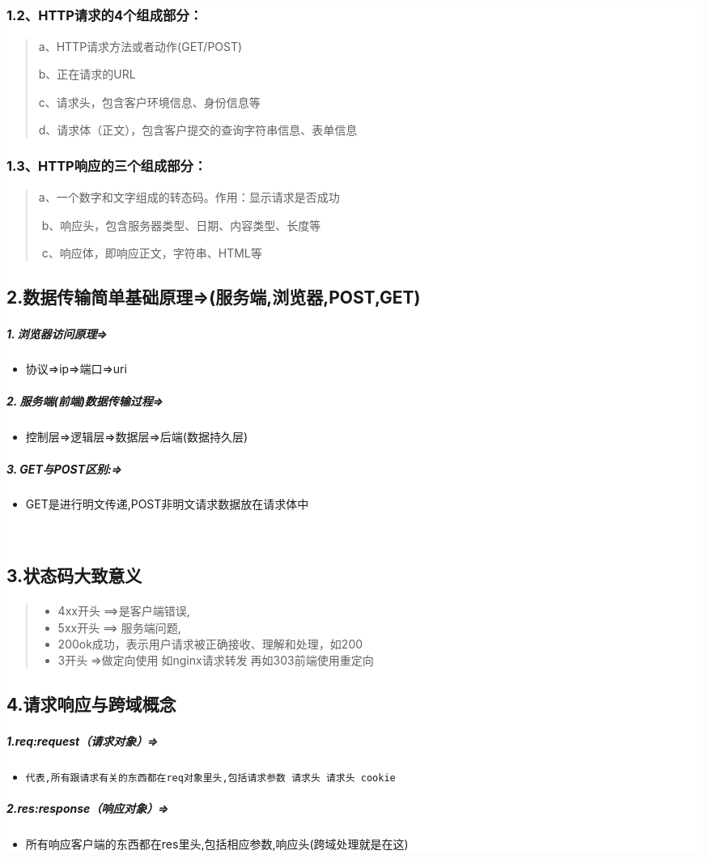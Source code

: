### 1.2、HTTP请求的4个组成部分：

>  a、HTTP请求方法或者动作(GET/POST)
>
>   b、正在请求的URL
>
>   c、请求头，包含客户环境信息、身份信息等
>
>   d、请求体（正文），包含客户提交的查询字符串信息、表单信息

### 1.3、HTTP响应的三个组成部分：

>  a、一个数字和文字组成的转态码。作用：显示请求是否成功
>
> ​    b、响应头，包含服务器类型、日期、内容类型、长度等
>
> ​    c、响应体，即响应正文，字符串、HTML等 

 

## 2.数据传输简单基础原理=>(服务端,浏览器,POST,GET)

##### 	1. 浏览器访问原理=>

-    协议=>ip=>端口=>uri

##### 	2. 服务端(前端)数据传输过程=>

-   控制层=>逻辑层=>数据层=>后端(数据持久层)

##### 	3. GET与POST区别:=>

*   GET是进行明文传递,POST非明文请求数据放在请求体中

  ​    

## 3.状态码大致意义

>* 4xx开头 ==>是客户端错误,
>* 5xx开头 ==> 服务端问题,
>* 200ok成功，表示用户请求被正确接收、理解和处理，如200
>* 3开头 =>做定向使用  如nginx请求转发 再如303前端使用重定向



## 4.请求响应与跨域概念

#####   1.req:request（请求对象）=>

-     代表,所有跟请求有关的东西都在req对象里头,包括请求参数 请求头 请求头 cookie

##### 2.res:response（响应对象）=>

-   所有响应客户端的东西都在res里头,包括相应参数,响应头(跨域处理就是在这)
